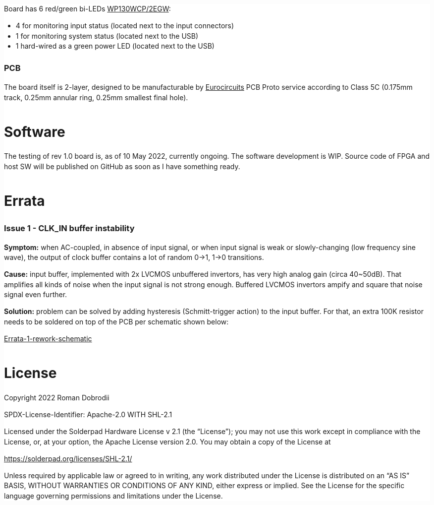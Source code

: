 Board has 6 red/green bi-LEDs [WP130WCP/2EGW](https://www.kingbrightusa.com/images/catalog/SPEC/WP130WCP-2EGW.pdf):
- 4 for monitoring input status (located next to the input connectors)
- 1 for monitoring system status (located next to the USB)
- 1 hard-wired as a green power LED (located next to the USB)

### PCB

The board itself is 2-layer, designed to be manufacturable by [Eurocircuits](https://www.eurocircuits.com/) PCB Proto service according to Class 5C (0.175mm track, 0.25mm annular ring, 0.25mm smallest final hole).

# Software

The testing of rev 1.0 board is, as of 10 May 2022, currently ongoing. The software development is WIP. Source code of FPGA and host SW will be published on GitHub as soon as I have something ready.

# Errata

### Issue 1 - CLK_IN buffer instability

**Symptom:** when AC-coupled, in absence of input signal, or when input signal is weak or slowly-changing (low frequency sine wave), the output of clock buffer contains a lot of random 0->1, 1->0 transitions.

**Cause:** input buffer, implemented with 2x LVCMOS unbuffered invertors, has very high analog gain (circa 40~50dB). That amplifies all kinds of noise when the input signal is not strong enough. Buffered LVCMOS invertors ampify and square that noise signal even further.

**Solution:** problem can be solved by adding hysteresis (Schmitt-trigger action) to the input buffer. For that, an extra 100K resistor needs to be soldered on top of the PCB per schematic shown below:

[Errata-1-rework-schematic](./doc/errata-issue1-rework.png)

# License

Copyright 2022 Roman Dobrodii

SPDX-License-Identifier: Apache-2.0 WITH SHL-2.1

Licensed under the Solderpad Hardware License v 2.1 (the “License”); you may not
use this work except in compliance with the License, or, at your option, the
Apache License version 2.0. You may obtain a copy of the License at

https://solderpad.org/licenses/SHL-2.1/

Unless required by applicable law or agreed to in writing, any work distributed
under the License is distributed on an “AS IS” BASIS, WITHOUT WARRANTIES OR
CONDITIONS OF ANY KIND, either express or implied. See the License for the
specific language governing permissions and limitations under the License.

